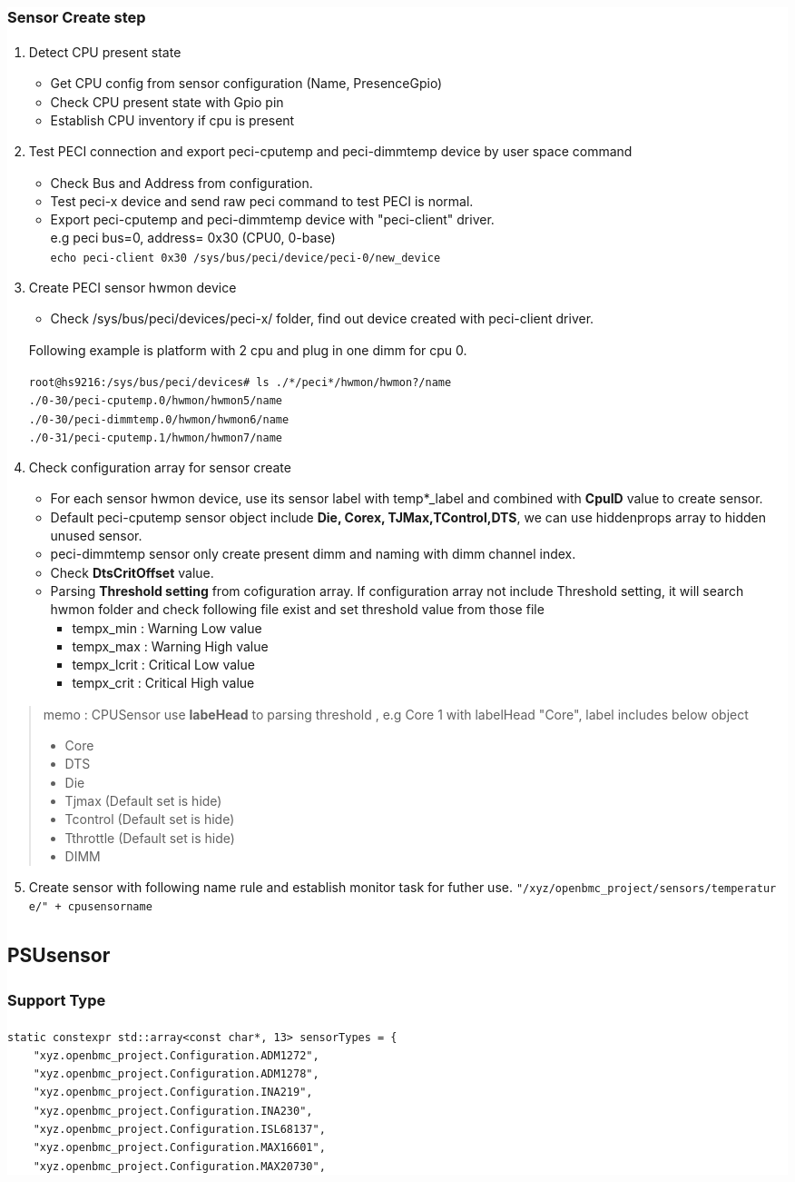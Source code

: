 
### Sensor Create step
1. Detect CPU present state
	* Get CPU config from sensor configuration (Name, PresenceGpio)
	* Check CPU present state with Gpio pin 
	* Establish CPU inventory if cpu is present
2. Test PECI connection and export peci-cputemp and peci-dimmtemp device by user space command
	* Check Bus and Address from configuration.
 	* Test peci-x device and send raw peci command to test PECI is normal.
	* Export peci-cputemp and peci-dimmtemp device with "peci-client" driver. 
	  <br> e.g peci bus=0, address= 0x30 (CPU0, 0-base) 
        <br> `echo peci-client 0x30 /sys/bus/peci/device/peci-0/new_device`
3. Create PECI sensor hwmon device
	* Check /sys/bus/peci/devices/peci-x/ folder, find out device created with peci-client driver. 

	Following example is platform with 2 cpu and plug in one dimm for cpu 0.
	```
	root@hs9216:/sys/bus/peci/devices# ls ./*/peci*/hwmon/hwmon?/name
	./0-30/peci-cputemp.0/hwmon/hwmon5/name   
	./0-30/peci-dimmtemp.0/hwmon/hwmon6/name  
	./0-31/peci-cputemp.1/hwmon/hwmon7/name
	```
4. Check configuration array for sensor create
	* For each sensor hwmon device, use its sensor label with temp*_label and combined with **CpuID** value to create sensor. 
	* Default peci-cputemp sensor object include **Die, Corex, TJMax,TControl,DTS**, we can use hiddenprops        	  array to hidden unused sensor.
	* peci-dimmtemp sensor only create present dimm and naming with dimm channel index.
	* Check **DtsCritOffset** value.
	* Parsing **Threshold setting** from cofiguration array. If configuration array not include Threshold setting, it will search hwmon folder and check following file exist and set threshold value from those file
		* tempx_min : Warning Low value
		* tempx_max : Warning High value
		* tempx_lcrit : Critical Low value
		* tempx_crit : Critical High value 
              
> memo : CPUSensor use **labeHead** to parsing threshold , e.g Core 1 with labelHead "Core", label includes below object
> * Core
> * DTS
> * Die
> * Tjmax (Default set is hide)
> * Tcontrol (Default set is hide)
> * Tthrottle (Default set is hide)
> * DIMM

5. Create sensor with following name rule and establish monitor task for futher use.
`
"/xyz/openbmc_project/sensors/temperature/" + cpusensorname
`

## PSUsensor
### Support Type
```
static constexpr std::array<const char*, 13> sensorTypes = {
    "xyz.openbmc_project.Configuration.ADM1272",
    "xyz.openbmc_project.Configuration.ADM1278",
    "xyz.openbmc_project.Configuration.INA219",
    "xyz.openbmc_project.Configuration.INA230",
    "xyz.openbmc_project.Configuration.ISL68137",
    "xyz.openbmc_project.Configuration.MAX16601",
    "xyz.openbmc_project.Configuration.MAX20730",
```